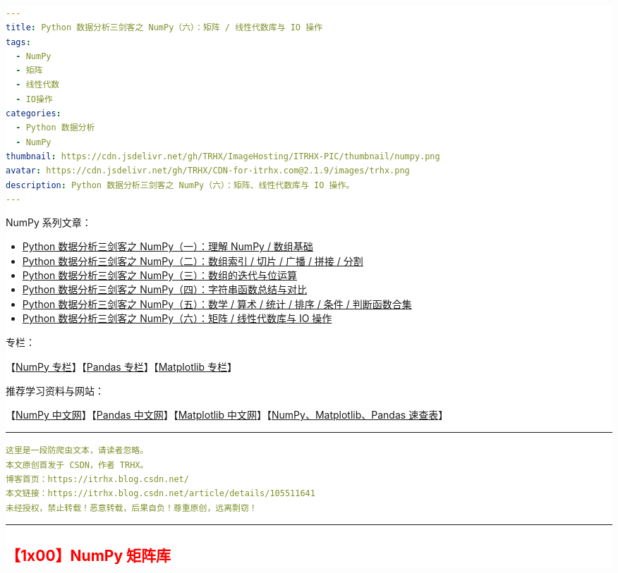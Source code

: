 ```yaml
---
title: Python 数据分析三剑客之 NumPy（六）：矩阵 / 线性代数库与 IO 操作
tags:
  - NumPy
  - 矩阵
  - 线性代数
  - IO操作
categories: 
  - Python 数据分析
  - NumPy
thumbnail: https://cdn.jsdelivr.net/gh/TRHX/ImageHosting/ITRHX-PIC/thumbnail/numpy.png
avatar: https://cdn.jsdelivr.net/gh/TRHX/CDN-for-itrhx.com@2.1.9/images/trhx.png
description: Python 数据分析三剑客之 NumPy（六）：矩阵、线性代数库与 IO 操作。
---
```



NumPy 系列文章：

- [Python 数据分析三剑客之 NumPy（一）：理解 NumPy / 数组基础](https://www.itrhx.com/2020/03/20/A62-NumPy-01/)
- [Python 数据分析三剑客之 NumPy（二）：数组索引 / 切片 / 广播 / 拼接 / 分割](https://www.itrhx.com/2020/03/22/A63-NumPy-02/)
- [Python 数据分析三剑客之 NumPy（三）：数组的迭代与位运算](https://www.itrhx.com/2020/03/24/A64-NumPy-03/)
- [Python 数据分析三剑客之 NumPy（四）：字符串函数总结与对比](https://www.itrhx.com/2020/03/26/A65-NumPy-04/)
- [Python 数据分析三剑客之 NumPy（五）：数学 / 算术 / 统计 / 排序 / 条件 / 判断函数合集](https://www.itrhx.com/2020/03/28/A66-NumPy-05/)
- [Python 数据分析三剑客之 NumPy（六）：矩阵 / 线性代数库与 IO 操作](https://www.itrhx.com/2020/03/30/A67-NumPy-06/)

专栏：

【[NumPy 专栏](https://www.itrhx.com/categories/Python-%E6%95%B0%E6%8D%AE%E5%88%86%E6%9E%90/NumPy/)】【[Pandas 专栏](https://www.itrhx.com/categories/Python-%E6%95%B0%E6%8D%AE%E5%88%86%E6%9E%90/Pandas/)】【[Matplotlib 专栏](https://www.itrhx.com/categories/Python-%E6%95%B0%E6%8D%AE%E5%88%86%E6%9E%90/Matplotlib/)】

推荐学习资料与网站：

【[NumPy 中文网](https://www.numpy.org.cn/)】【[Pandas 中文网](https://www.pypandas.cn/)】【[Matplotlib 中文网](https://www.matplotlib.org.cn/)】【[NumPy、Matplotlib、Pandas 速查表](https://github.com/TRHX/Python-quick-reference-table)】

---

```yaml
这里是一段防爬虫文本，请读者忽略。
本文原创首发于 CSDN，作者 TRHX。
博客首页：https://itrhx.blog.csdn.net/
本文链接：https://itrhx.blog.csdn.net/article/details/105511641
未经授权，禁止转载！恶意转载，后果自负！尊重原创，远离剽窃！
```

---

## <font color=#FF0000>【1x00】NumPy 矩阵库</font>
